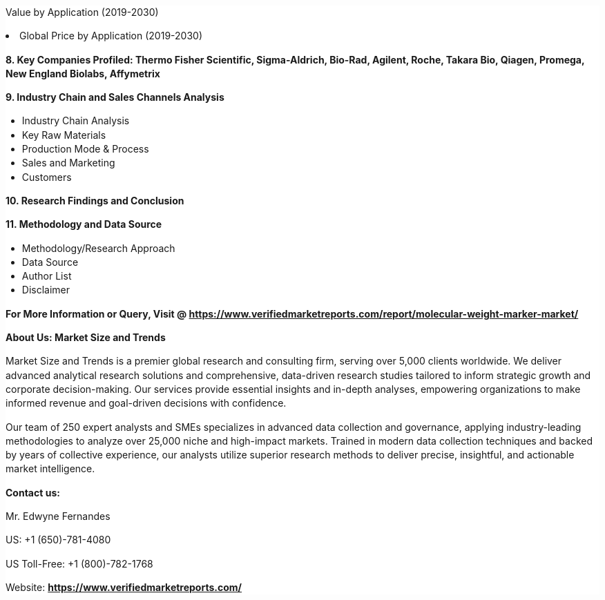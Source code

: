 Value by Application (2019-2030)</li><li>Global Price by Application (2019-2030)</li></ul><p><strong>8. Key Companies Profiled: Thermo Fisher Scientific, Sigma-Aldrich, Bio-Rad, Agilent, Roche, Takara Bio, Qiagen, Promega, New England Biolabs, Affymetrix</strong></p><p><strong>9. Industry Chain and Sales Channels Analysis</strong></p><ul><li>Industry Chain Analysis</li><li>Key Raw Materials</li><li>Production Mode &amp; Process</li><li>Sales and Marketing</li><li>Customers</li></ul><p><strong>10. Research Findings and Conclusion</strong></p><p><strong>11. Methodology and Data Source</strong></p><ul><li>Methodology/Research Approach</li><li>Data Source</li><li>Author List</li><li>Disclaimer</li></ul></p><p><strong>For More Information or Query, Visit @ <a href="https://www.verifiedmarketreports.com/report/molecular-weight-marker-market/">https://www.verifiedmarketreports.com/report/molecular-weight-marker-market/</a></strong></p><p><strong>About Us: Market Size and Trends</strong></p><p>Market Size and Trends is a premier global research and consulting firm, serving over 5,000 clients worldwide. We deliver advanced analytical research solutions and comprehensive, data-driven research studies tailored to inform strategic growth and corporate decision-making. Our services provide essential insights and in-depth analyses, empowering organizations to make informed revenue and goal-driven decisions with confidence.</p><p>Our team of 250 expert analysts and SMEs specializes in advanced data collection and governance, applying industry-leading methodologies to analyze over 25,000 niche and high-impact markets. Trained in modern data collection techniques and backed by years of collective experience, our analysts utilize superior research methods to deliver precise, insightful, and actionable market intelligence.</p><p><strong>Contact us:</strong></p><p>Mr. Edwyne Fernandes</p><p>US: +1 (650)-781-4080</p><p>US Toll-Free: +1 (800)-782-1768</p><p>Website: <strong><a href="https://www.verifiedmarketreports.com/">https://www.verifiedmarketreports.com/</a></strong></p>
